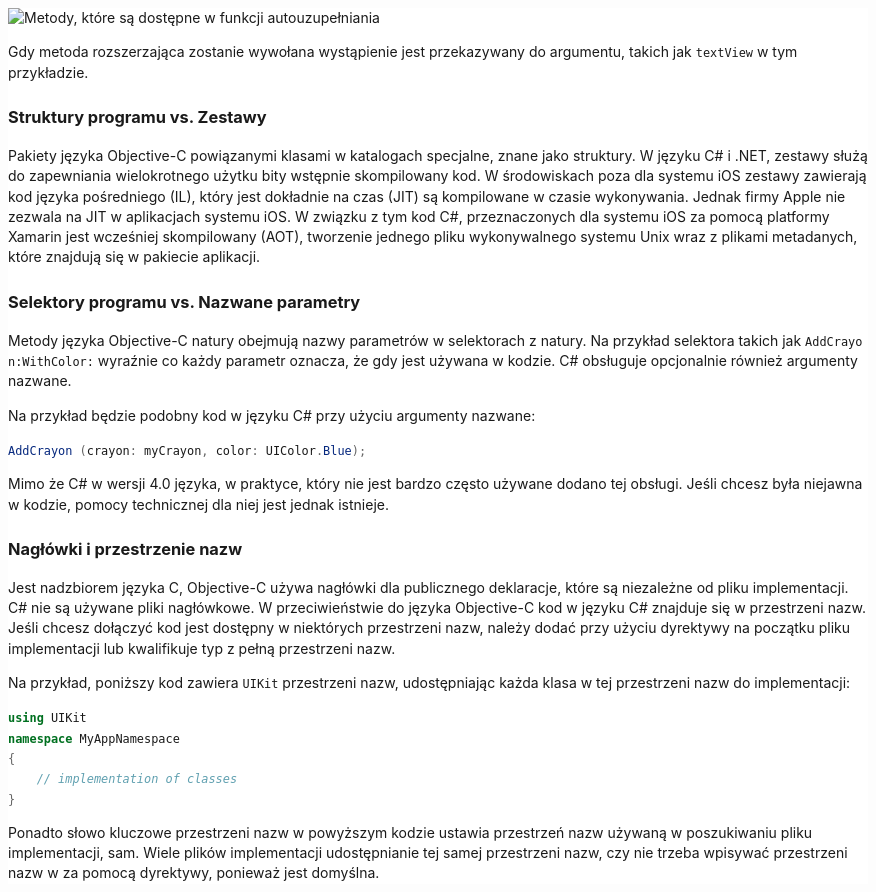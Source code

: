  ![](primer-images/01-extensionmethodintellisense.png "Metody, które są dostępne w funkcji autouzupełniania")

Gdy metoda rozszerzająca zostanie wywołana wystąpienie jest przekazywany do argumentu, takich jak `textView` w tym przykładzie.

### <a name="frameworks-vs-assemblies"></a>Struktury programu vs. Zestawy

Pakiety języka Objective-C powiązanymi klasami w katalogach specjalne, znane jako struktury. W języku C# i .NET, zestawy służą do zapewniania wielokrotnego użytku bity wstępnie skompilowany kod. W środowiskach poza dla systemu iOS zestawy zawierają kod języka pośredniego (IL), który jest dokładnie na czas (JIT) są kompilowane w czasie wykonywania. Jednak firmy Apple nie zezwala na JIT w aplikacjach systemu iOS. W związku z tym kod C#, przeznaczonych dla systemu iOS za pomocą platformy Xamarin jest wcześniej skompilowany (AOT), tworzenie jednego pliku wykonywalnego systemu Unix wraz z plikami metadanych, które znajdują się w pakiecie aplikacji.

### <a name="selectors-vs-named-parameters"></a>Selektory programu vs. Nazwane parametry

Metody języka Objective-C natury obejmują nazwy parametrów w selektorach z natury. Na przykład selektora takich jak `AddCrayon:WithColor:` wyraźnie co każdy parametr oznacza, że gdy jest używana w kodzie. C# obsługuje opcjonalnie również argumenty nazwane.

Na przykład będzie podobny kod w języku C# przy użyciu argumenty nazwane:

```csharp
AddCrayon (crayon: myCrayon, color: UIColor.Blue);
```

Mimo że C# w wersji 4.0 języka, w praktyce, który nie jest bardzo często używane dodano tej obsługi. Jeśli chcesz była niejawna w kodzie, pomocy technicznej dla niej jest jednak istnieje.

### <a name="headers-and-namespaces"></a>Nagłówki i przestrzenie nazw

Jest nadzbiorem języka C, Objective-C używa nagłówki dla publicznego deklaracje, które są niezależne od pliku implementacji. C# nie są używane pliki nagłówkowe. W przeciwieństwie do języka Objective-C kod w języku C# znajduje się w przestrzeni nazw. Jeśli chcesz dołączyć kod jest dostępny w niektórych przestrzeni nazw, należy dodać przy użyciu dyrektywy na początku pliku implementacji lub kwalifikuje typ z pełną przestrzeni nazw.

Na przykład, poniższy kod zawiera `UIKit` przestrzeni nazw, udostępniając każda klasa w tej przestrzeni nazw do implementacji:

```csharp
using UIKit
namespace MyAppNamespace
{
    // implementation of classes
}
```

Ponadto słowo kluczowe przestrzeni nazw w powyższym kodzie ustawia przestrzeń nazw używaną w poszukiwaniu pliku implementacji, sam. Wiele plików implementacji udostępnianie tej samej przestrzeni nazw, czy nie trzeba wpisywać przestrzeni nazw w za pomocą dyrektywy, ponieważ jest domyślna.
